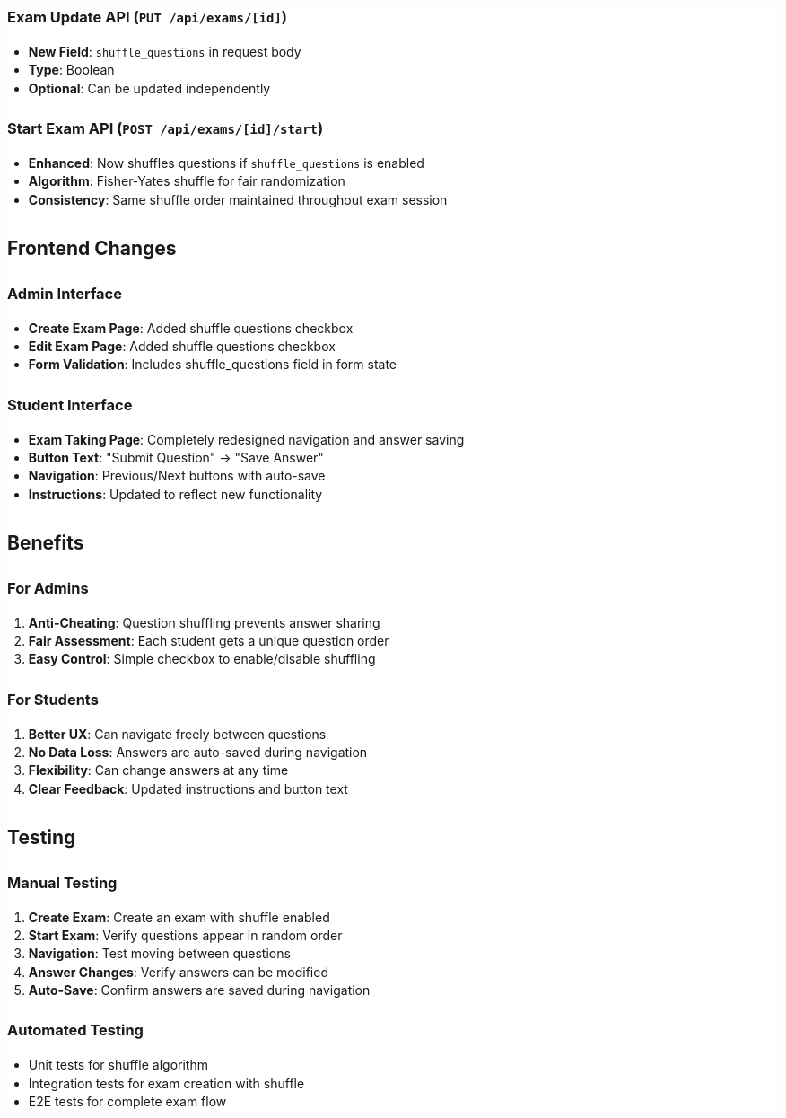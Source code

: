### Exam Update API (`PUT /api/exams/[id]`)
- **New Field**: `shuffle_questions` in request body
- **Type**: Boolean
- **Optional**: Can be updated independently

### Start Exam API (`POST /api/exams/[id]/start`)
- **Enhanced**: Now shuffles questions if `shuffle_questions` is enabled
- **Algorithm**: Fisher-Yates shuffle for fair randomization
- **Consistency**: Same shuffle order maintained throughout exam session

## Frontend Changes

### Admin Interface
- **Create Exam Page**: Added shuffle questions checkbox
- **Edit Exam Page**: Added shuffle questions checkbox
- **Form Validation**: Includes shuffle_questions field in form state

### Student Interface
- **Exam Taking Page**: Completely redesigned navigation and answer saving
- **Button Text**: "Submit Question" → "Save Answer"
- **Navigation**: Previous/Next buttons with auto-save
- **Instructions**: Updated to reflect new functionality

## Benefits

### For Admins
1. **Anti-Cheating**: Question shuffling prevents answer sharing
2. **Fair Assessment**: Each student gets a unique question order
3. **Easy Control**: Simple checkbox to enable/disable shuffling

### For Students
1. **Better UX**: Can navigate freely between questions
2. **No Data Loss**: Answers are auto-saved during navigation
3. **Flexibility**: Can change answers at any time
4. **Clear Feedback**: Updated instructions and button text

## Testing

### Manual Testing
1. **Create Exam**: Create an exam with shuffle enabled
2. **Start Exam**: Verify questions appear in random order
3. **Navigation**: Test moving between questions
4. **Answer Changes**: Verify answers can be modified
5. **Auto-Save**: Confirm answers are saved during navigation

### Automated Testing
- Unit tests for shuffle algorithm
- Integration tests for exam creation with shuffle
- E2E tests for complete exam flow
